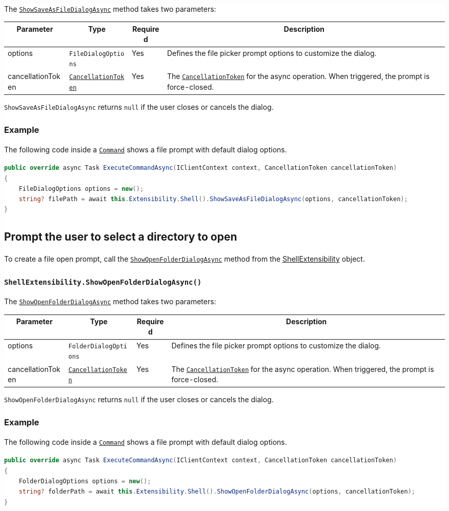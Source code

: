 The [`ShowSaveAsFileDialogAsync`](/dotnet/api/microsoft.visualstudio.extensibility.shell.shellextensibility.ShowSaveAsFileDialogAsync) method takes two parameters:

| Parameter | Type | Required | Description |
| ----------|------|----------|-------------|
| options   | `FileDialogOptions` | Yes | Defines the file picker prompt options to customize the dialog. |
| cancellationToken | [`CancellationToken`](/dotnet/api/system.threading.cancellationtoken) | Yes | The [`CancellationToken`](/dotnet/api/system.threading.cancellationtoken) for the async operation. When triggered, the prompt is force-closed. |

`ShowSaveAsFileDialogAsync` returns `null` if the user closes or cancels the dialog.

### Example

The following code inside a [`Command`](/dotnet/api/microsoft.visualstudio.extensibility.commands.command) shows a file prompt with default dialog options.

```csharp
public override async Task ExecuteCommandAsync(IClientContext context, CancellationToken cancellationToken)
{
    FileDialogOptions options = new();
    string? filePath = await this.Extensibility.Shell().ShowSaveAsFileDialogAsync(options, cancellationToken);
}
```

## Prompt the user to select a directory to open

To create a file open prompt, call the [`ShowOpenFolderDialogAsync`](/dotnet/api/microsoft.visualstudio.extensibility.shell.shellextensibility.ShowOpenFolderDialogAsync) method from the [ShellExtensibility](/dotnet/api/microsoft.visualstudio.extensibility.shell.shellextensibility) object.

### `ShellExtensibility.ShowOpenFolderDialogAsync()`

The [`ShowOpenFolderDialogAsync`](/dotnet/api/microsoft.visualstudio.extensibility.shell.shellextensibility.ShowOpenFolderDialogAsync) method takes two parameters:

| Parameter | Type | Required | Description |
| ----------|------|----------|-------------|
| options   | `FolderDialogOptions` | Yes | Defines the file picker prompt options to customize the dialog. |
| cancellationToken | [`CancellationToken`](/dotnet/api/system.threading.cancellationtoken) | Yes | The [`CancellationToken`](/dotnet/api/system.threading.cancellationtoken) for the async operation. When triggered, the prompt is force-closed. |

`ShowOpenFolderDialogAsync` returns `null` if the user closes or cancels the dialog.

### Example

The following code inside a [`Command`](/dotnet/api/microsoft.visualstudio.extensibility.commands.command) shows a file prompt with default dialog options.

```csharp
public override async Task ExecuteCommandAsync(IClientContext context, CancellationToken cancellationToken)
{
    FolderDialogOptions options = new();
    string? folderPath = await this.Extensibility.Shell().ShowOpenFolderDialogAsync(options, cancellationToken);
}
```
